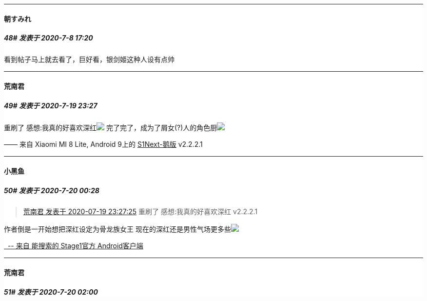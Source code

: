 




-----

####  朝すみれ  
##### 48#       发表于 2020-7-8 17:20




看到帖子马上就去看了，巨好看，银剑姬这种人设有点帅







-----

####  荒南君  
##### 49#       发表于 2020-7-19 23:27




重刷了
感想:我真的好喜欢深红<img src="https://static.saraba1st.com/image/smiley/face2017/069.png" referrerpolicy="no-referrer">
完了完了，成为了屑女(?)人的角色厨<img src="https://static.saraba1st.com/image/smiley/face2017/077.png" referrerpolicy="no-referrer">

—— 来自 Xiaomi MI 8 Lite, Android 9上的 [S1Next-鹅版](https://github.com/ykrank/S1-Next/releases) v2.2.2.1







-----

####  小黑鱼  
##### 50#       发表于 2020-7-20 00:28



<blockquote><a href="httphttps://bbs.saraba1st.com/2b/forum.php?mod=redirect&amp;goto=findpost&amp;pid=48156160&amp;ptid=1946186" target="_blank">荒南君 发表于 2020-07-19 23:27:25</a>
重刷了
感想:我真的好喜欢深红 v2.2.2.1</blockquote>作者倒是一开始想把深红设定为骨龙族女王
现在的深红还是男性气场更多些<img src="https://static.saraba1st.com/image/smiley/face2017/025.png" referrerpolicy="no-referrer">

[  -- 来自 能搜索的 Stage1官方 Android客户端](https://www.coolapk.com/apk/140634)







-----

####  荒南君  
##### 51#       发表于 2020-7-20 02:00
